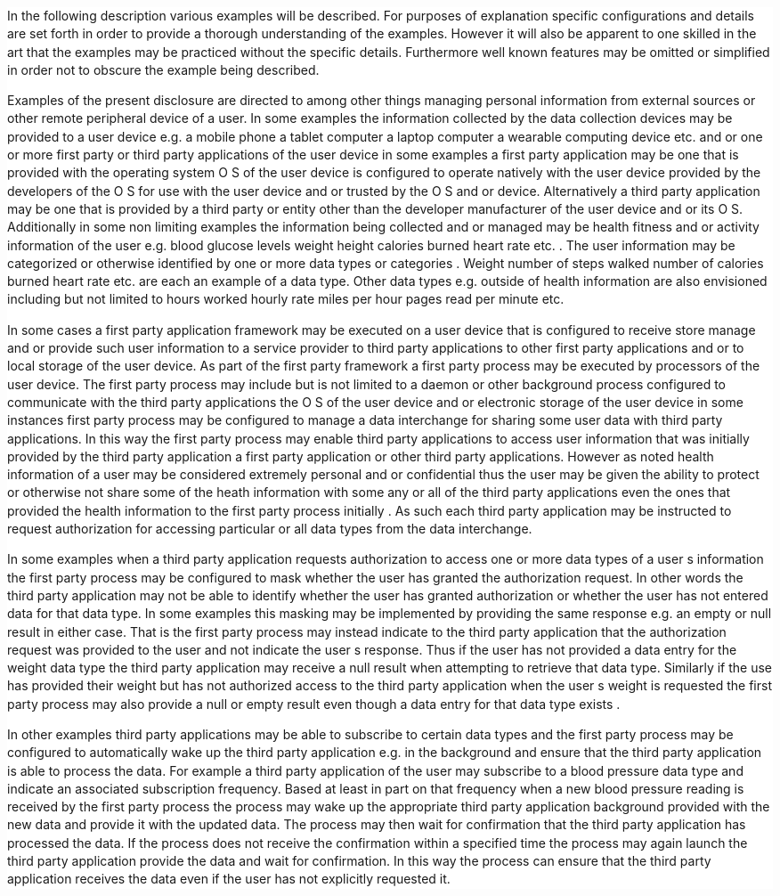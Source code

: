 In the following description various examples will be described. For purposes of explanation specific configurations and details are set forth in order to provide a thorough understanding of the examples. However it will also be apparent to one skilled in the art that the examples may be practiced without the specific details. Furthermore well known features may be omitted or simplified in order not to obscure the example being described.

Examples of the present disclosure are directed to among other things managing personal information from external sources or other remote peripheral device of a user. In some examples the information collected by the data collection devices may be provided to a user device e.g. a mobile phone a tablet computer a laptop computer a wearable computing device etc. and or one or more first party or third party applications of the user device in some examples a first party application may be one that is provided with the operating system O S of the user device is configured to operate natively with the user device provided by the developers of the O S for use with the user device and or trusted by the O S and or device. Alternatively a third party application may be one that is provided by a third party or entity other than the developer manufacturer of the user device and or its O S. Additionally in some non limiting examples the information being collected and or managed may be health fitness and or activity information of the user e.g. blood glucose levels weight height calories burned heart rate etc. . The user information may be categorized or otherwise identified by one or more data types or categories . Weight number of steps walked number of calories burned heart rate etc. are each an example of a data type. Other data types e.g. outside of health information are also envisioned including but not limited to hours worked hourly rate miles per hour pages read per minute etc.

In some cases a first party application framework may be executed on a user device that is configured to receive store manage and or provide such user information to a service provider to third party applications to other first party applications and or to local storage of the user device. As part of the first party framework a first party process may be executed by processors of the user device. The first party process may include but is not limited to a daemon or other background process configured to communicate with the third party applications the O S of the user device and or electronic storage of the user device in some instances first party process may be configured to manage a data interchange for sharing some user data with third party applications. In this way the first party process may enable third party applications to access user information that was initially provided by the third party application a first party application or other third party applications. However as noted health information of a user may be considered extremely personal and or confidential thus the user may be given the ability to protect or otherwise not share some of the heath information with some any or all of the third party applications even the ones that provided the health information to the first party process initially . As such each third party application may be instructed to request authorization for accessing particular or all data types from the data interchange.

In some examples when a third party application requests authorization to access one or more data types of a user s information the first party process may be configured to mask whether the user has granted the authorization request. In other words the third party application may not be able to identify whether the user has granted authorization or whether the user has not entered data for that data type. In some examples this masking may be implemented by providing the same response e.g. an empty or null result in either case. That is the first party process may instead indicate to the third party application that the authorization request was provided to the user and not indicate the user s response. Thus if the user has not provided a data entry for the weight data type the third party application may receive a null result when attempting to retrieve that data type. Similarly if the use has provided their weight but has not authorized access to the third party application when the user s weight is requested the first party process may also provide a null or empty result even though a data entry for that data type exists .

In other examples third party applications may be able to subscribe to certain data types and the first party process may be configured to automatically wake up the third party application e.g. in the background and ensure that the third party application is able to process the data. For example a third party application of the user may subscribe to a blood pressure data type and indicate an associated subscription frequency. Based at least in part on that frequency when a new blood pressure reading is received by the first party process the process may wake up the appropriate third party application background provided with the new data and provide it with the updated data. The process may then wait for confirmation that the third party application has processed the data. If the process does not receive the confirmation within a specified time the process may again launch the third party application provide the data and wait for confirmation. In this way the process can ensure that the third party application receives the data even if the user has not explicitly requested it.
